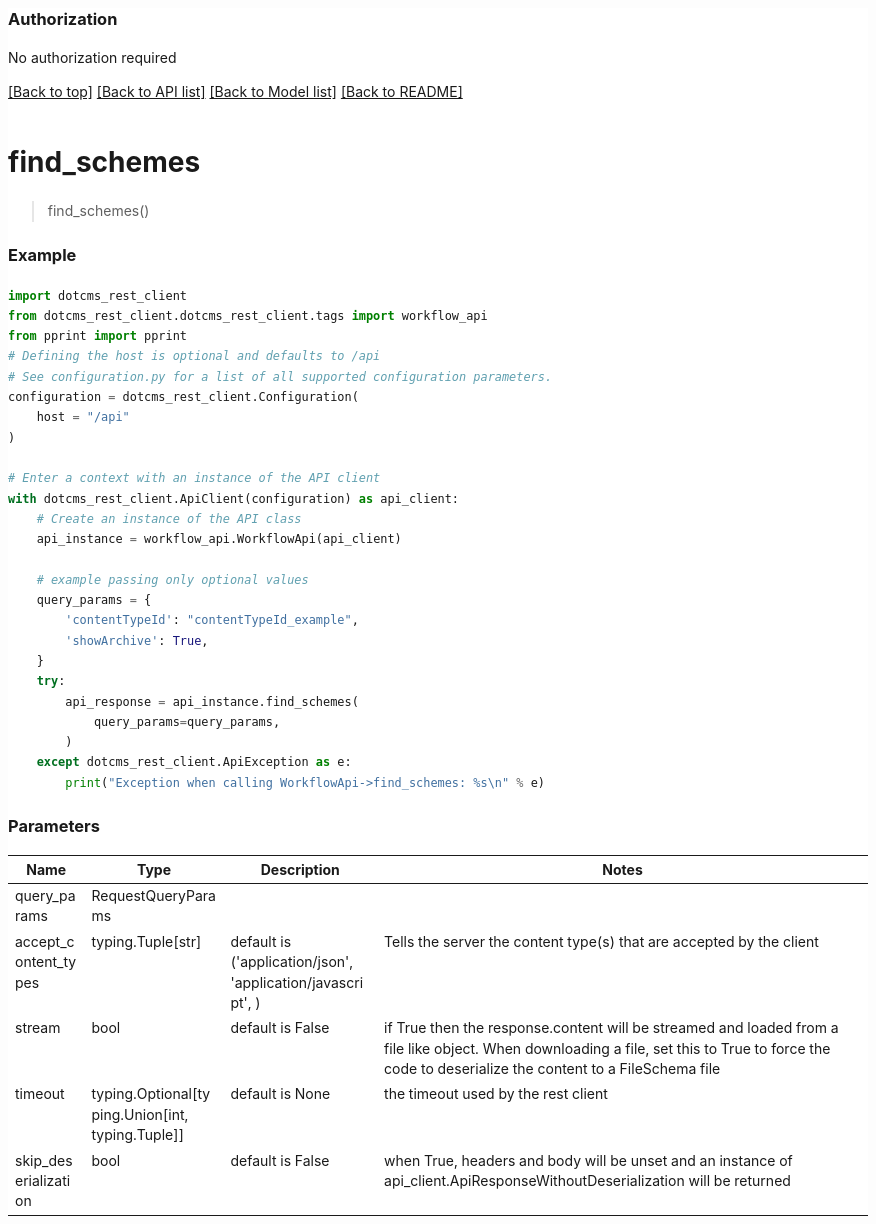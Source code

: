 ### Authorization

No authorization required

[[Back to top]](#__pageTop) [[Back to API list]](../../../README.md#documentation-for-api-endpoints) [[Back to Model list]](../../../README.md#documentation-for-models) [[Back to README]](../../../README.md)

# **find_schemes**
<a name="find_schemes"></a>
> find_schemes()



### Example

```python
import dotcms_rest_client
from dotcms_rest_client.dotcms_rest_client.tags import workflow_api
from pprint import pprint
# Defining the host is optional and defaults to /api
# See configuration.py for a list of all supported configuration parameters.
configuration = dotcms_rest_client.Configuration(
    host = "/api"
)

# Enter a context with an instance of the API client
with dotcms_rest_client.ApiClient(configuration) as api_client:
    # Create an instance of the API class
    api_instance = workflow_api.WorkflowApi(api_client)

    # example passing only optional values
    query_params = {
        'contentTypeId': "contentTypeId_example",
        'showArchive': True,
    }
    try:
        api_response = api_instance.find_schemes(
            query_params=query_params,
        )
    except dotcms_rest_client.ApiException as e:
        print("Exception when calling WorkflowApi->find_schemes: %s\n" % e)
```
### Parameters

Name | Type | Description  | Notes
------------- | ------------- | ------------- | -------------
query_params | RequestQueryParams | |
accept_content_types | typing.Tuple[str] | default is ('application/json', 'application/javascript', ) | Tells the server the content type(s) that are accepted by the client
stream | bool | default is False | if True then the response.content will be streamed and loaded from a file like object. When downloading a file, set this to True to force the code to deserialize the content to a FileSchema file
timeout | typing.Optional[typing.Union[int, typing.Tuple]] | default is None | the timeout used by the rest client
skip_deserialization | bool | default is False | when True, headers and body will be unset and an instance of api_client.ApiResponseWithoutDeserialization will be returned
